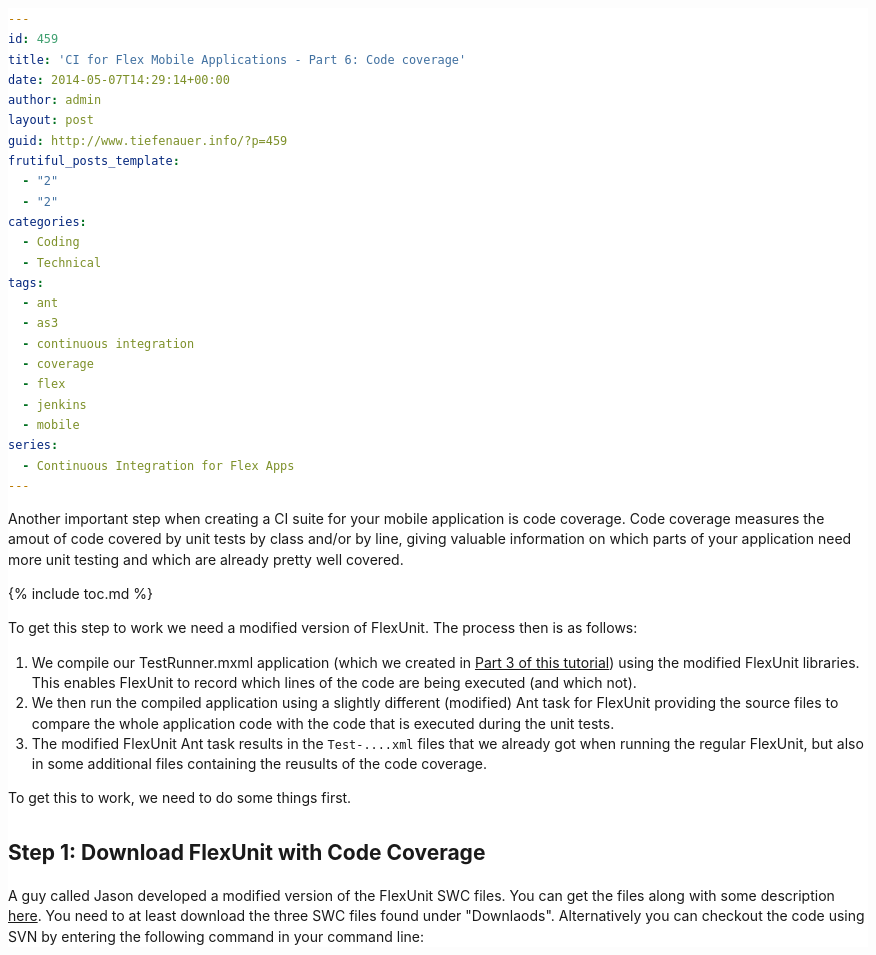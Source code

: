 ```yaml
---
id: 459
title: 'CI for Flex Mobile Applications - Part 6: Code coverage'
date: 2014-05-07T14:29:14+00:00
author: admin
layout: post
guid: http://www.tiefenauer.info/?p=459
frutiful_posts_template:
  - "2"
  - "2"
categories:
  - Coding
  - Technical
tags:
  - ant
  - as3
  - continuous integration
  - coverage
  - flex
  - jenkins
  - mobile
series:
  - Continuous Integration for Flex Apps
---
```

Another important step when creating a CI suite for your mobile application is code coverage. Code coverage measures the amout of code covered by unit tests by class and/or by line, giving valuable information on which parts of your application need more unit testing and which are already pretty well covered.

{% include toc.md %}

To get this step to work we need a modified version of FlexUnit. The process then is as follows:

  1. We compile our TestRunner.mxml application (which we created in [Part 3 of this tutorial](http://www.tiefenauer.info/ci-for-flex-mobile-applications-part-3-performing-unit-tests/ "CI for Flex Mobile Applications – Part 3: Performing Unit Tests")) using the modified FlexUnit libraries. This enables FlexUnit to record which lines of the code are being executed (and which not).
  2. We then run the compiled application using a slightly different (modified) Ant task for FlexUnit providing the source files to compare the whole application code with the code that is executed during the unit tests.
  3. The modified FlexUnit Ant task results in the `Test-....xml` files that we already got when running the regular FlexUnit, but also in some additional files containing the reusults of the code coverage.

To get this to work, we need to do some things first.

## Step 1: Download FlexUnit with Code Coverage

A guy called Jason developed a modified version of the FlexUnit SWC files. You can get the files along with some description [here](https://code.google.com/p/flexunit-with-code-coverage/). You need to at least download the three SWC files found under "Downlaods". Alternatively you can checkout the code using SVN by entering the following command in your command line:
